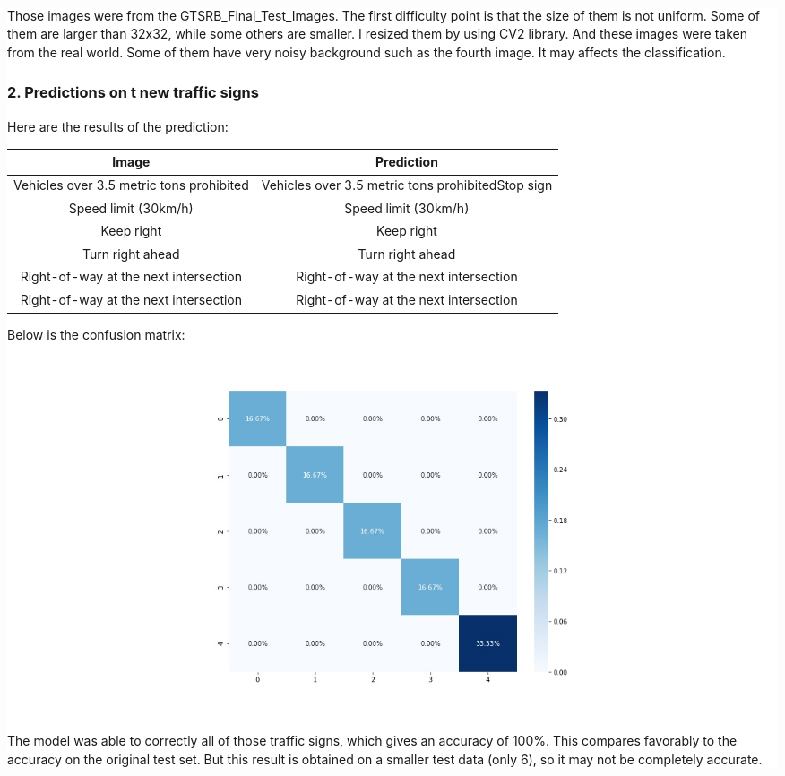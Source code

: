 
Those images were from the GTSRB_Final_Test_Images. The first difficulty point is that the size of them is not uniform. Some of them are larger than 32x32, while some others are smaller. I resized them by using CV2 library. And these images were taken from the real world. Some of them have very noisy background such as the fourth image. It may affects the classification.

### 2. Predictions on t new traffic signs 

Here are the results of the prediction:

| Image			                            |     Prediction	        		     			| 
|:-----------------------------------------:|:-------------------------------------------------:| 
| Vehicles over 3.5 metric tons prohibited  | Vehicles over 3.5 metric tons prohibitedStop sign | 
| Speed limit (30km/h)    		            | Speed limit (30km/h) 					    		|
| Keep right					            | Keep right										|
| Turn right ahead	      		            |Turn right ahead					 				|
| Right-of-way at the next intersection		| Right-of-way at the next intersection      		|
| Right-of-way at the next intersection		| Right-of-way at the next intersection      		|

Below is the confusion matrix:
 <center><img src="./output_images/new_images_cm.jpg" width="400" height="400"/></center>
 
The model was able to correctly all of those traffic signs, which gives an accuracy of 100%. This compares favorably to the accuracy on the original test set. But this result is obtained on a smaller test data (only 6), so it may not be completely accurate.
